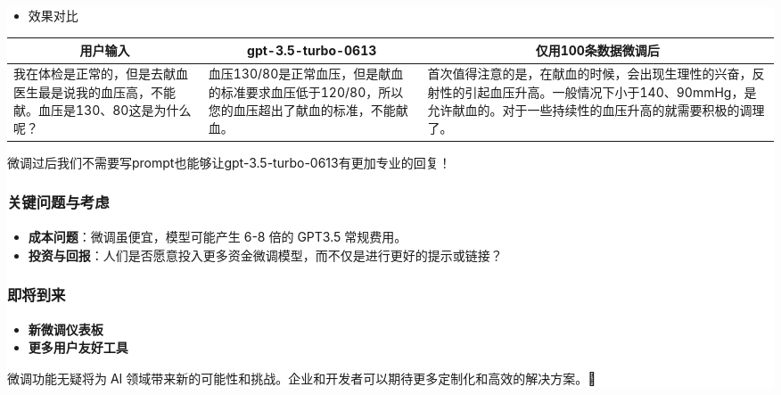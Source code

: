 - 效果对比

| 用户输入 | gpt-3.5-turbo-0613 | 仅用100条数据微调后 |
| --- | --- | --- |
| 我在体检是正常的，但是去献血医生最是说我的血压高，不能献。血压是130、80这是为什么呢？ | 血压130/80是正常血压，但是献血的标准要求血压低于120/80，所以您的血压超出了献血的标准，不能献血。 | 首次值得注意的是，在献血的时候，会出现生理性的兴奋，反射性的引起血压升高。一般情况下小于140、90mmHg，是允许献血的。对于一些持续性的血压升高的就需要积极的调理了。 |

微调过后我们不需要写prompt也能够让gpt-3.5-turbo-0613有更加专业的回复！

### 关键问题与考虑

- **成本问题**：微调虽便宜，模型可能产生 6-8 倍的 GPT3.5 常规费用。
- **投资与回报**：人们是否愿意投入更多资金微调模型，而不仅是进行更好的提示或链接？

### 即将到来

- **新微调仪表板**
- **更多用户友好工具**

微调功能无疑将为 AI 领域带来新的可能性和挑战。企业和开发者可以期待更多定制化和高效的解决方案。🚀